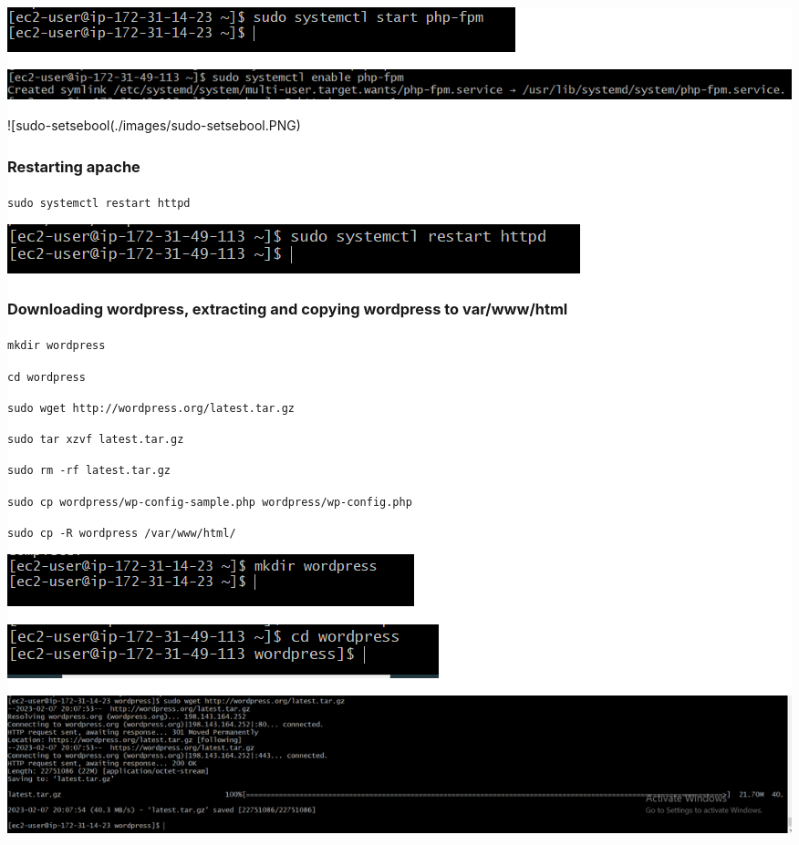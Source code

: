 ![sudo-webserver-systemctl](./images/sudo-webserver-systemctl.PNG)

![web-systemclt-enable-php](./images/web-systemclt-enable-php.PNG)

![sudo-setsebool(./images/sudo-setsebool.PNG)

### Restarting apache

`sudo systemctl restart httpd`

![start-httpd](./images/start-httpd.PNG)

### Downloading wordpress, extracting and copying wordpress to var/www/html

`mkdir wordpress`

`cd wordpress`

`sudo wget http://wordpress.org/latest.tar.gz`

`sudo tar xzvf latest.tar.gz`

`sudo rm -rf latest.tar.gz`

`sudo cp wordpress/wp-config-sample.php wordpress/wp-config.php`

`sudo cp -R wordpress /var/www/html/`

![mkdir-wordpress](./images/mkdir-wordpress.PNG)

![cd-into-wordpress](./images/cd-into-wordpress.PNG)

![wordpress-download](./images/wordpress-download.PNG)

